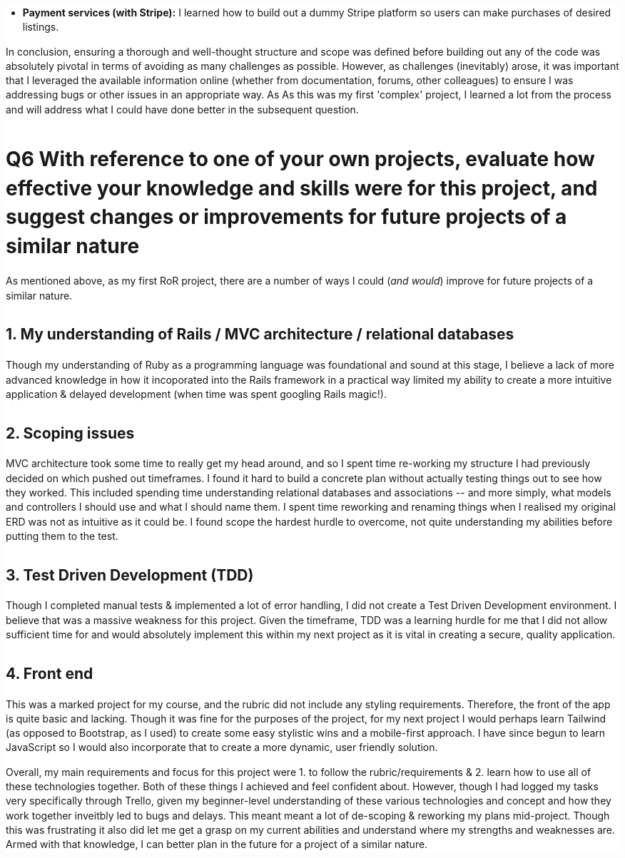 - **Payment services (with Stripe):** I learned how to build out a dummy Stripe platform so users can make purchases of desired listings.

In conclusion, ensuring a thorough and well-thought structure and scope was defined before building out any of the code was absolutely pivotal in terms of avoiding as many challenges as possible. However, as challenges (inevitably) arose, it was important that I leveraged the available information online (whether from documentation, forums, other colleagues) to ensure I was addressing bugs or other issues in an appropriate way. As As this was my first 'complex' project, I learned a lot from the process and will address what I could have done better in the subsequent question. 

# **Q6 With reference to one of your own projects, evaluate how effective your knowledge and skills were for this project, and suggest changes or improvements for future projects of a similar nature**

As mentioned above, as my first RoR project, there are a number of ways I could (*and would*) improve for future projects of a similar nature. 

## **1. My understanding of Rails / MVC architecture / relational databases**
Though my understanding of Ruby as a programming language was foundational and sound at this stage, I believe a lack of more advanced knowledge in how it incoporated into the Rails framework in a practical way limited my ability to create a more intuitive application & delayed development (when time was spent googling Rails magic!). 

## **2. Scoping issues**
MVC architecture took some time to really get my head around, and so I spent time re-working my structure I had previously decided on which pushed out timeframes. I found it hard to build a concrete plan without actually testing things out to see how they worked. This included spending time understanding relational databases and associations -- and more simply, what models and controllers I should use and what I should name them. I spent time reworking and renaming things when I realised my original ERD was not as intuitive as it could be. I found scope the hardest hurdle to overcome, not quite understanding my abilities before putting them to the test. 

## **3. Test Driven Development (TDD)**
Though I completed manual tests & implemented a lot of error handling, I did not create a Test Driven Development environment. I believe that was a massive weakness for this project. Given the timeframe, TDD was a learning hurdle for me that I did not allow sufficient time for and would absolutely implement this within my next project as it is vital in creating a secure, quality application.

## **4. Front end**
This was a marked project for my course, and the rubric did not include any styling requirements. Therefore, the front of the app is quite basic and lacking. Though it was fine for the purposes of the project, for my next project I would perhaps learn Tailwind (as opposed to Bootstrap, as I used) to create some easy stylistic wins and a mobile-first approach. I have since begun to learn JavaScript so I would also incorporate that to create a more dynamic, user friendly solution. 

Overall, my main requirements and focus for this project were 1. to follow the rubric/requirements & 2. learn how to use all of these technologies together. Both of these things I achieved and feel confident about. However, though I had logged my tasks very specifically through Trello, given my beginner-level understanding of these various technologies and concept and how they work together inveitbly led to bugs and delays. This meant meant a lot of de-scoping & reworking my plans mid-project. Though this was frustrating it also did let me get a grasp on my current abilities and understand where my strengths and weaknesses are. Armed with that knowledge, I can better plan in the future for a project of a similar nature. 
